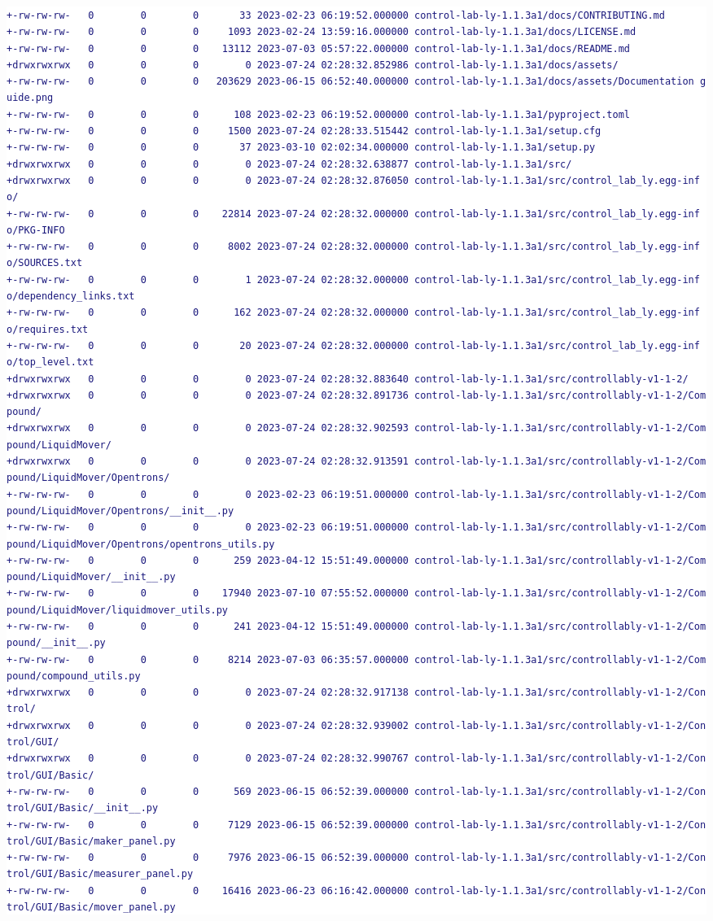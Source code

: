 ```diff
+-rw-rw-rw-   0        0        0       33 2023-02-23 06:19:52.000000 control-lab-ly-1.1.3a1/docs/CONTRIBUTING.md
+-rw-rw-rw-   0        0        0     1093 2023-02-24 13:59:16.000000 control-lab-ly-1.1.3a1/docs/LICENSE.md
+-rw-rw-rw-   0        0        0    13112 2023-07-03 05:57:22.000000 control-lab-ly-1.1.3a1/docs/README.md
+drwxrwxrwx   0        0        0        0 2023-07-24 02:28:32.852986 control-lab-ly-1.1.3a1/docs/assets/
+-rw-rw-rw-   0        0        0   203629 2023-06-15 06:52:40.000000 control-lab-ly-1.1.3a1/docs/assets/Documentation guide.png
+-rw-rw-rw-   0        0        0      108 2023-02-23 06:19:52.000000 control-lab-ly-1.1.3a1/pyproject.toml
+-rw-rw-rw-   0        0        0     1500 2023-07-24 02:28:33.515442 control-lab-ly-1.1.3a1/setup.cfg
+-rw-rw-rw-   0        0        0       37 2023-03-10 02:02:34.000000 control-lab-ly-1.1.3a1/setup.py
+drwxrwxrwx   0        0        0        0 2023-07-24 02:28:32.638877 control-lab-ly-1.1.3a1/src/
+drwxrwxrwx   0        0        0        0 2023-07-24 02:28:32.876050 control-lab-ly-1.1.3a1/src/control_lab_ly.egg-info/
+-rw-rw-rw-   0        0        0    22814 2023-07-24 02:28:32.000000 control-lab-ly-1.1.3a1/src/control_lab_ly.egg-info/PKG-INFO
+-rw-rw-rw-   0        0        0     8002 2023-07-24 02:28:32.000000 control-lab-ly-1.1.3a1/src/control_lab_ly.egg-info/SOURCES.txt
+-rw-rw-rw-   0        0        0        1 2023-07-24 02:28:32.000000 control-lab-ly-1.1.3a1/src/control_lab_ly.egg-info/dependency_links.txt
+-rw-rw-rw-   0        0        0      162 2023-07-24 02:28:32.000000 control-lab-ly-1.1.3a1/src/control_lab_ly.egg-info/requires.txt
+-rw-rw-rw-   0        0        0       20 2023-07-24 02:28:32.000000 control-lab-ly-1.1.3a1/src/control_lab_ly.egg-info/top_level.txt
+drwxrwxrwx   0        0        0        0 2023-07-24 02:28:32.883640 control-lab-ly-1.1.3a1/src/controllably-v1-1-2/
+drwxrwxrwx   0        0        0        0 2023-07-24 02:28:32.891736 control-lab-ly-1.1.3a1/src/controllably-v1-1-2/Compound/
+drwxrwxrwx   0        0        0        0 2023-07-24 02:28:32.902593 control-lab-ly-1.1.3a1/src/controllably-v1-1-2/Compound/LiquidMover/
+drwxrwxrwx   0        0        0        0 2023-07-24 02:28:32.913591 control-lab-ly-1.1.3a1/src/controllably-v1-1-2/Compound/LiquidMover/Opentrons/
+-rw-rw-rw-   0        0        0        0 2023-02-23 06:19:51.000000 control-lab-ly-1.1.3a1/src/controllably-v1-1-2/Compound/LiquidMover/Opentrons/__init__.py
+-rw-rw-rw-   0        0        0        0 2023-02-23 06:19:51.000000 control-lab-ly-1.1.3a1/src/controllably-v1-1-2/Compound/LiquidMover/Opentrons/opentrons_utils.py
+-rw-rw-rw-   0        0        0      259 2023-04-12 15:51:49.000000 control-lab-ly-1.1.3a1/src/controllably-v1-1-2/Compound/LiquidMover/__init__.py
+-rw-rw-rw-   0        0        0    17940 2023-07-10 07:55:52.000000 control-lab-ly-1.1.3a1/src/controllably-v1-1-2/Compound/LiquidMover/liquidmover_utils.py
+-rw-rw-rw-   0        0        0      241 2023-04-12 15:51:49.000000 control-lab-ly-1.1.3a1/src/controllably-v1-1-2/Compound/__init__.py
+-rw-rw-rw-   0        0        0     8214 2023-07-03 06:35:57.000000 control-lab-ly-1.1.3a1/src/controllably-v1-1-2/Compound/compound_utils.py
+drwxrwxrwx   0        0        0        0 2023-07-24 02:28:32.917138 control-lab-ly-1.1.3a1/src/controllably-v1-1-2/Control/
+drwxrwxrwx   0        0        0        0 2023-07-24 02:28:32.939002 control-lab-ly-1.1.3a1/src/controllably-v1-1-2/Control/GUI/
+drwxrwxrwx   0        0        0        0 2023-07-24 02:28:32.990767 control-lab-ly-1.1.3a1/src/controllably-v1-1-2/Control/GUI/Basic/
+-rw-rw-rw-   0        0        0      569 2023-06-15 06:52:39.000000 control-lab-ly-1.1.3a1/src/controllably-v1-1-2/Control/GUI/Basic/__init__.py
+-rw-rw-rw-   0        0        0     7129 2023-06-15 06:52:39.000000 control-lab-ly-1.1.3a1/src/controllably-v1-1-2/Control/GUI/Basic/maker_panel.py
+-rw-rw-rw-   0        0        0     7976 2023-06-15 06:52:39.000000 control-lab-ly-1.1.3a1/src/controllably-v1-1-2/Control/GUI/Basic/measurer_panel.py
+-rw-rw-rw-   0        0        0    16416 2023-06-23 06:16:42.000000 control-lab-ly-1.1.3a1/src/controllably-v1-1-2/Control/GUI/Basic/mover_panel.py
```